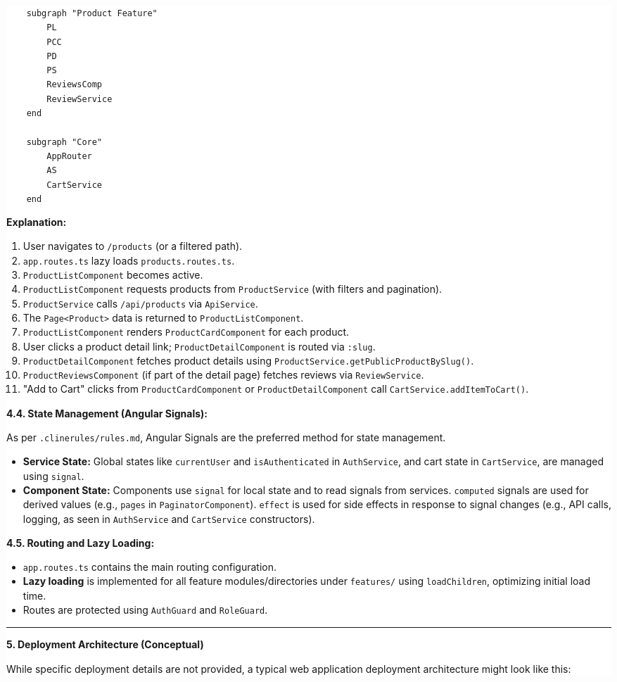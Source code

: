 ```mermaid
    subgraph "Product Feature"
        PL
        PCC
        PD
        PS
        ReviewsComp
        ReviewService
    end

    subgraph "Core"
        AppRouter
        AS
        CartService
    end
```

**Explanation:**

1.  User navigates to `/products` (or a filtered path).
2.  `app.routes.ts` lazy loads `products.routes.ts`.
3.  `ProductListComponent` becomes active.
4.  `ProductListComponent` requests products from `ProductService` (with filters and pagination).
5.  `ProductService` calls `/api/products` via `ApiService`.
6.  The `Page<Product>` data is returned to `ProductListComponent`.
7.  `ProductListComponent` renders `ProductCardComponent` for each product.
8.  User clicks a product detail link; `ProductDetailComponent` is routed via `:slug`.
9.  `ProductDetailComponent` fetches product details using `ProductService.getPublicProductBySlug()`.
10. `ProductReviewsComponent` (if part of the detail page) fetches reviews via `ReviewService`.
11. "Add to Cart" clicks from `ProductCardComponent` or `ProductDetailComponent` call `CartService.addItemToCart()`.

**4.4. State Management (Angular Signals):**

As per `.clinerules/rules.md`, Angular Signals are the preferred method for state management.

*   **Service State:** Global states like `currentUser` and `isAuthenticated` in `AuthService`, and cart state in `CartService`, are managed using `signal`.
*   **Component State:** Components use `signal` for local state and to read signals from services. `computed` signals are used for derived values (e.g., `pages` in `PaginatorComponent`). `effect` is used for side effects in response to signal changes (e.g., API calls, logging, as seen in `AuthService` and `CartService` constructors).

**4.5. Routing and Lazy Loading:**

*   `app.routes.ts` contains the main routing configuration.
*   **Lazy loading** is implemented for all feature modules/directories under `features/` using `loadChildren`, optimizing initial load time.
*   Routes are protected using `AuthGuard` and `RoleGuard`.

---

**5. Deployment Architecture (Conceptual)**

While specific deployment details are not provided, a typical web application deployment architecture might look like this:
